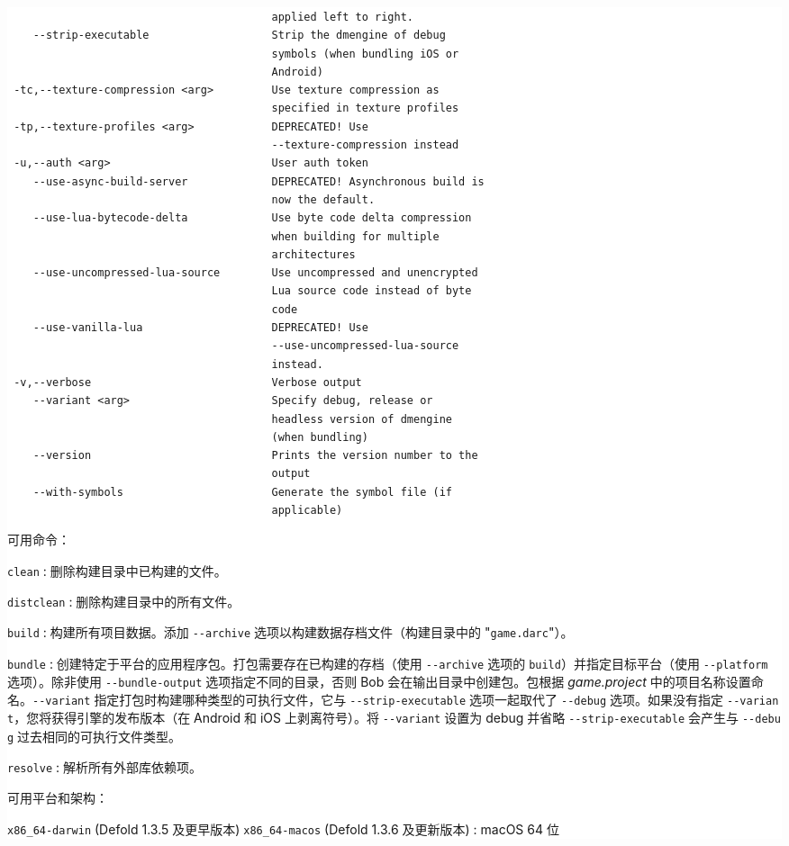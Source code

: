 ```text
                                         applied left to right.
    --strip-executable                   Strip the dmengine of debug
                                         symbols (when bundling iOS or
                                         Android)
 -tc,--texture-compression <arg>         Use texture compression as
                                         specified in texture profiles
 -tp,--texture-profiles <arg>            DEPRECATED! Use
                                         --texture-compression instead
 -u,--auth <arg>                         User auth token
    --use-async-build-server             DEPRECATED! Asynchronous build is
                                         now the default.
    --use-lua-bytecode-delta             Use byte code delta compression
                                         when building for multiple
                                         architectures
    --use-uncompressed-lua-source        Use uncompressed and unencrypted
                                         Lua source code instead of byte
                                         code
    --use-vanilla-lua                    DEPRECATED! Use
                                         --use-uncompressed-lua-source
                                         instead.
 -v,--verbose                            Verbose output
    --variant <arg>                      Specify debug, release or
                                         headless version of dmengine
                                         (when bundling)
    --version                            Prints the version number to the
                                         output
    --with-symbols                       Generate the symbol file (if
                                         applicable)
```

可用命令：

`clean`
: 删除构建目录中已构建的文件。

`distclean`
: 删除构建目录中的所有文件。

`build`
: 构建所有项目数据。添加 `--archive` 选项以构建数据存档文件（构建目录中的 "`game.darc`"）。

`bundle`
: 创建特定于平台的应用程序包。打包需要存在已构建的存档（使用 `--archive` 选项的 `build`）并指定目标平台（使用 `--platform` 选项）。除非使用 `--bundle-output` 选项指定不同的目录，否则 Bob 会在输出目录中创建包。包根据 *game.project* 中的项目名称设置命名。`--variant` 指定打包时构建哪种类型的可执行文件，它与 `--strip-executable` 选项一起取代了 `--debug` 选项。如果没有指定 `--variant`，您将获得引擎的发布版本（在 Android 和 iOS 上剥离符号）。将 `--variant` 设置为 debug 并省略 `--strip-executable` 会产生与 `--debug` 过去相同的可执行文件类型。

`resolve`
: 解析所有外部库依赖项。

可用平台和架构：

`x86_64-darwin` (Defold 1.3.5 及更早版本)
`x86_64-macos` (Defold 1.3.6 及更新版本)
: macOS 64 位
